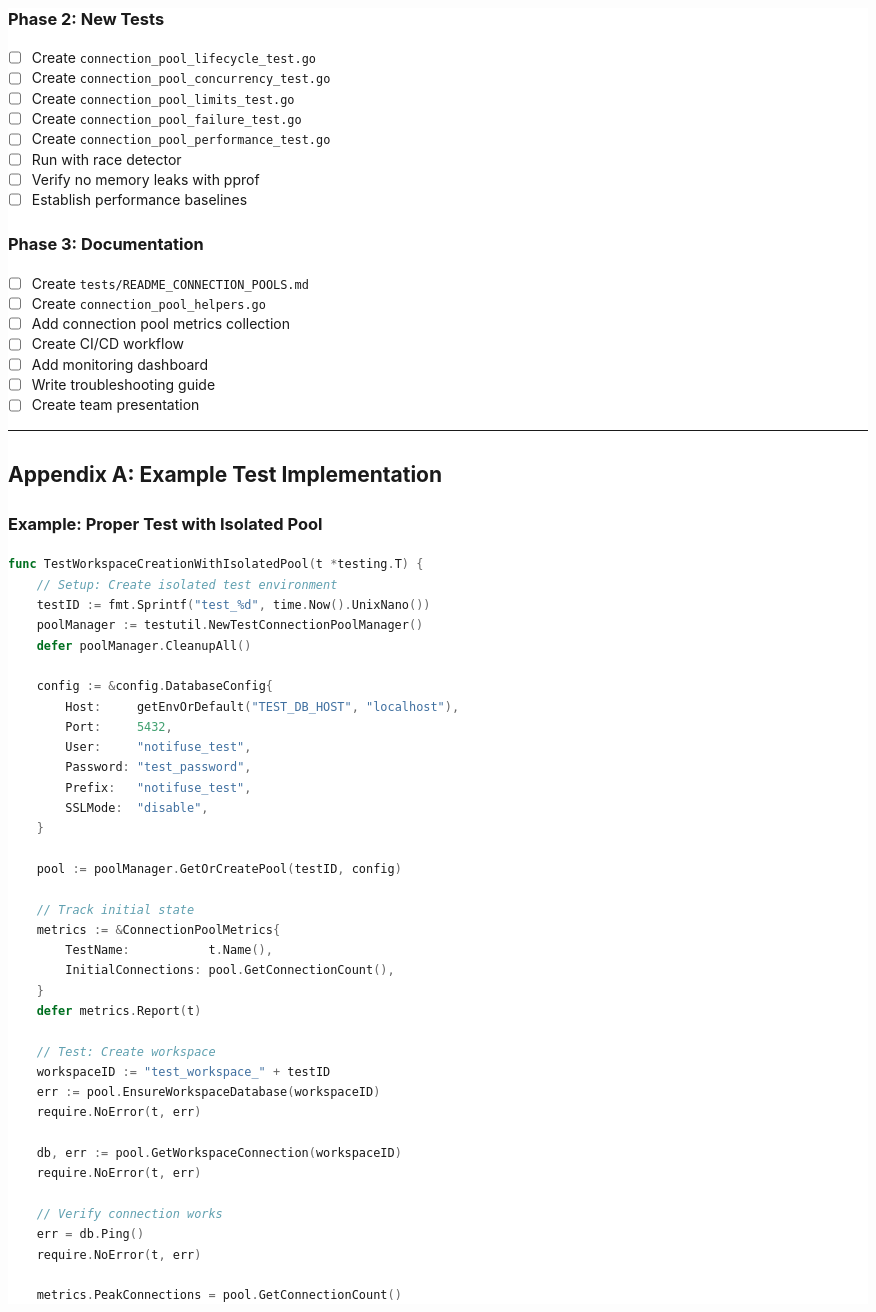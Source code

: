 ### Phase 2: New Tests
- [ ] Create `connection_pool_lifecycle_test.go`
- [ ] Create `connection_pool_concurrency_test.go`
- [ ] Create `connection_pool_limits_test.go`
- [ ] Create `connection_pool_failure_test.go`
- [ ] Create `connection_pool_performance_test.go`
- [ ] Run with race detector
- [ ] Verify no memory leaks with pprof
- [ ] Establish performance baselines

### Phase 3: Documentation
- [ ] Create `tests/README_CONNECTION_POOLS.md`
- [ ] Create `connection_pool_helpers.go`
- [ ] Add connection pool metrics collection
- [ ] Create CI/CD workflow
- [ ] Add monitoring dashboard
- [ ] Write troubleshooting guide
- [ ] Create team presentation

---

## Appendix A: Example Test Implementation

### Example: Proper Test with Isolated Pool

```go
func TestWorkspaceCreationWithIsolatedPool(t *testing.T) {
    // Setup: Create isolated test environment
    testID := fmt.Sprintf("test_%d", time.Now().UnixNano())
    poolManager := testutil.NewTestConnectionPoolManager()
    defer poolManager.CleanupAll()
    
    config := &config.DatabaseConfig{
        Host:     getEnvOrDefault("TEST_DB_HOST", "localhost"),
        Port:     5432,
        User:     "notifuse_test",
        Password: "test_password",
        Prefix:   "notifuse_test",
        SSLMode:  "disable",
    }
    
    pool := poolManager.GetOrCreatePool(testID, config)
    
    // Track initial state
    metrics := &ConnectionPoolMetrics{
        TestName:           t.Name(),
        InitialConnections: pool.GetConnectionCount(),
    }
    defer metrics.Report(t)
    
    // Test: Create workspace
    workspaceID := "test_workspace_" + testID
    err := pool.EnsureWorkspaceDatabase(workspaceID)
    require.NoError(t, err)
    
    db, err := pool.GetWorkspaceConnection(workspaceID)
    require.NoError(t, err)
    
    // Verify connection works
    err = db.Ping()
    require.NoError(t, err)
    
    metrics.PeakConnections = pool.GetConnectionCount()
```